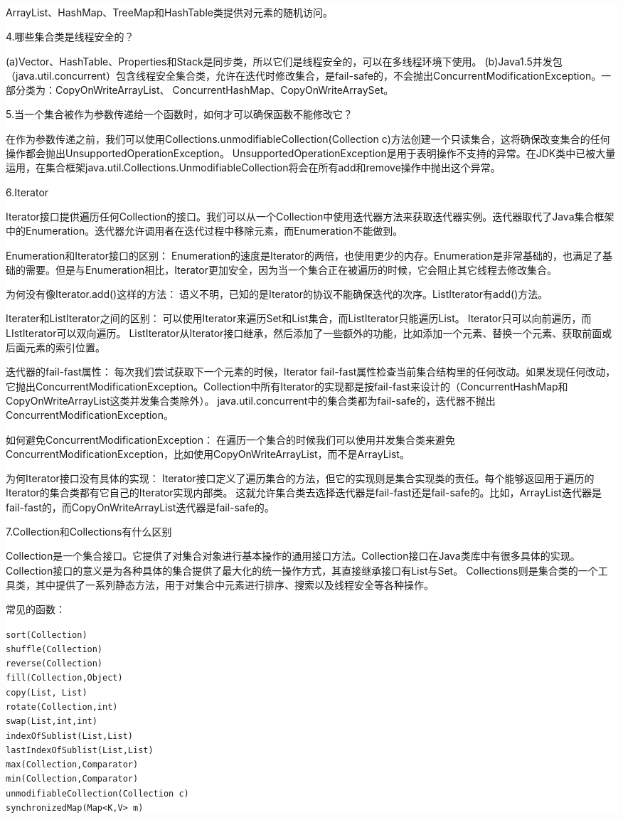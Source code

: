 ArrayList、HashMap、TreeMap和HashTable类提供对元素的随机访问。

4.哪些集合类是线程安全的？

(a)Vector、HashTable、Properties和Stack是同步类，所以它们是线程安全的，可以在多线程环境下使用。
(b)Java1.5并发包（java.util.concurrent）包含线程安全集合类，允许在迭代时修改集合，是fail-safe的，不会抛出ConcurrentModificationException。一部分类为：CopyOnWriteArrayList、 ConcurrentHashMap、CopyOnWriteArraySet。

5.当一个集合被作为参数传递给一个函数时，如何才可以确保函数不能修改它？

在作为参数传递之前，我们可以使用Collections.unmodifiableCollection(Collection c)方法创建一个只读集合，这将确保改变集合的任何操作都会抛出UnsupportedOperationException。
UnsupportedOperationException是用于表明操作不支持的异常。在JDK类中已被大量运用，在集合框架java.util.Collections.UnmodifiableCollection将会在所有add和remove操作中抛出这个异常。

6.Iterator

Iterator接口提供遍历任何Collection的接口。我们可以从一个Collection中使用迭代器方法来获取迭代器实例。迭代器取代了Java集合框架中的Enumeration。迭代器允许调用者在迭代过程中移除元素，而Enumeration不能做到。

Enumeration和Iterator接口的区别：
Enumeration的速度是Iterator的两倍，也使用更少的内存。Enumeration是非常基础的，也满足了基础的需要。但是与Enumeration相比，Iterator更加安全，因为当一个集合正在被遍历的时候，它会阻止其它线程去修改集合。

为何没有像Iterator.add()这样的方法：
语义不明，已知的是Iterator的协议不能确保迭代的次序。ListIterator有add()方法。

Iterater和ListIterator之间的区别：
可以使用Iterator来遍历Set和List集合，而ListIterator只能遍历List。
Iterator只可以向前遍历，而LIstIterator可以双向遍历。
ListIterator从Iterator接口继承，然后添加了一些额外的功能，比如添加一个元素、替换一个元素、获取前面或后面元素的索引位置。

迭代器的fail-fast属性：
每次我们尝试获取下一个元素的时候，Iterator fail-fast属性检查当前集合结构里的任何改动。如果发现任何改动，它抛出ConcurrentModificationException。Collection中所有Iterator的实现都是按fail-fast来设计的（ConcurrentHashMap和CopyOnWriteArrayList这类并发集合类除外）。
java.util.concurrent中的集合类都为fail-safe的，迭代器不抛出ConcurrentModificationException。

如何避免ConcurrentModificationException：
在遍历一个集合的时候我们可以使用并发集合类来避免ConcurrentModificationException，比如使用CopyOnWriteArrayList，而不是ArrayList。

为何Iterator接口没有具体的实现：
Iterator接口定义了遍历集合的方法，但它的实现则是集合实现类的责任。每个能够返回用于遍历的Iterator的集合类都有它自己的Iterator实现内部类。
这就允许集合类去选择迭代器是fail-fast还是fail-safe的。比如，ArrayList迭代器是fail-fast的，而CopyOnWriteArrayList迭代器是fail-safe的。

7.Collection和Collections有什么区别

Collection是一个集合接口。它提供了对集合对象进行基本操作的通用接口方法。Collection接口在Java类库中有很多具体的实现。Collection接口的意义是为各种具体的集合提供了最大化的统一操作方式，其直接继承接口有List与Set。
Collections则是集合类的一个工具类，其中提供了一系列静态方法，用于对集合中元素进行排序、搜索以及线程安全等各种操作。

常见的函数：

    sort(Collection)
    shuffle(Collection)
    reverse(Collection)
    fill(Collection,Object)
    copy(List, List)
    rotate(Collection,int)
    swap(List,int,int)
    indexOfSublist(List,List)
    lastIndexOfSublist(List,List)
    max(Collection,Comparator)
    min(Collection,Comparator)
    unmodifiableCollection(Collection c)
    synchronizedMap(Map<K,V> m)
